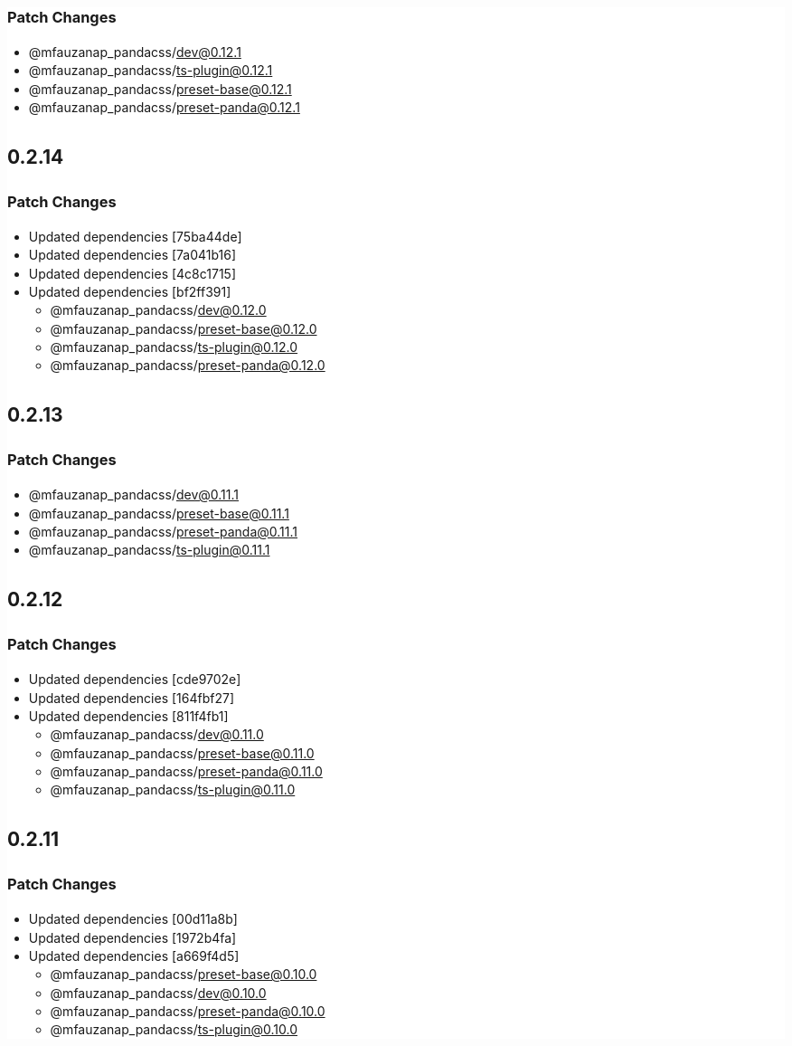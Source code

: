 ### Patch Changes

- @mfauzanap_pandacss/dev@0.12.1
- @mfauzanap_pandacss/ts-plugin@0.12.1
- @mfauzanap_pandacss/preset-base@0.12.1
- @mfauzanap_pandacss/preset-panda@0.12.1

## 0.2.14

### Patch Changes

- Updated dependencies [75ba44de]
- Updated dependencies [7a041b16]
- Updated dependencies [4c8c1715]
- Updated dependencies [bf2ff391]
  - @mfauzanap_pandacss/dev@0.12.0
  - @mfauzanap_pandacss/preset-base@0.12.0
  - @mfauzanap_pandacss/ts-plugin@0.12.0
  - @mfauzanap_pandacss/preset-panda@0.12.0

## 0.2.13

### Patch Changes

- @mfauzanap_pandacss/dev@0.11.1
- @mfauzanap_pandacss/preset-base@0.11.1
- @mfauzanap_pandacss/preset-panda@0.11.1
- @mfauzanap_pandacss/ts-plugin@0.11.1

## 0.2.12

### Patch Changes

- Updated dependencies [cde9702e]
- Updated dependencies [164fbf27]
- Updated dependencies [811f4fb1]
  - @mfauzanap_pandacss/dev@0.11.0
  - @mfauzanap_pandacss/preset-base@0.11.0
  - @mfauzanap_pandacss/preset-panda@0.11.0
  - @mfauzanap_pandacss/ts-plugin@0.11.0

## 0.2.11

### Patch Changes

- Updated dependencies [00d11a8b]
- Updated dependencies [1972b4fa]
- Updated dependencies [a669f4d5]
  - @mfauzanap_pandacss/preset-base@0.10.0
  - @mfauzanap_pandacss/dev@0.10.0
  - @mfauzanap_pandacss/preset-panda@0.10.0
  - @mfauzanap_pandacss/ts-plugin@0.10.0

